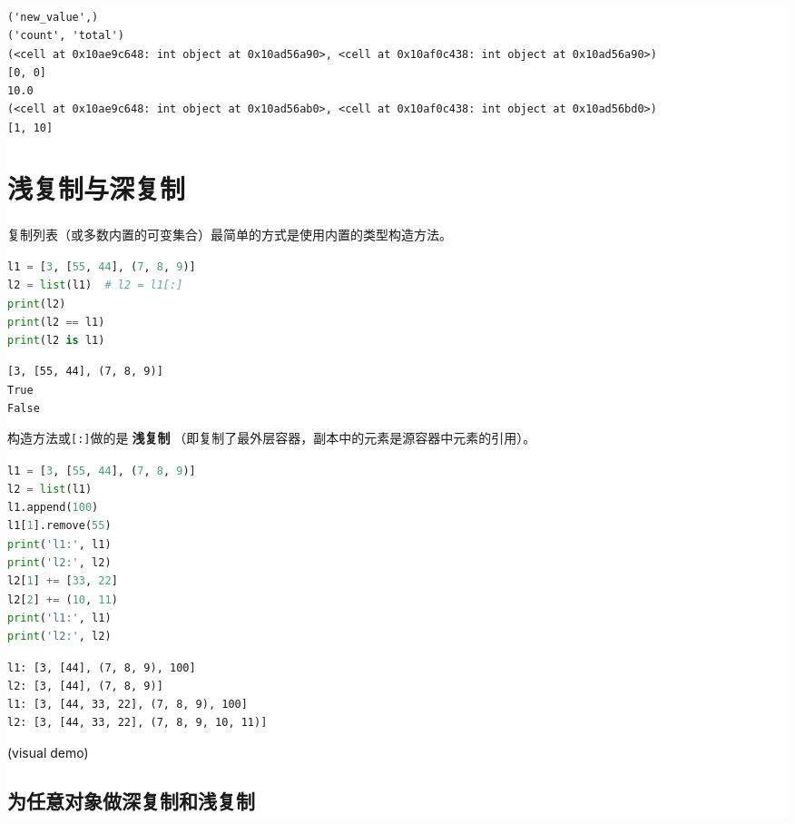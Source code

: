     ('new_value',)
    ('count', 'total')
    (<cell at 0x10ae9c648: int object at 0x10ad56a90>, <cell at 0x10af0c438: int object at 0x10ad56a90>)
    [0, 0]
    10.0
    (<cell at 0x10ae9c648: int object at 0x10ad56ab0>, <cell at 0x10af0c438: int object at 0x10ad56bd0>)
    [1, 10]


<a id="org2bcb9ee"></a>

# 浅复制与深复制

复制列表（或多数内置的可变集合）最简单的方式是使用内置的类型构造方法。

```python
l1 = [3, [55, 44], (7, 8, 9)]
l2 = list(l1)  # l2 = l1[:]
print(l2)
print(l2 == l1)
print(l2 is l1)
```

    [3, [55, 44], (7, 8, 9)]
    True
    False

构造方法或<code>[:]</code>做的是 **浅复制** （即复制了最外层容器，副本中的元素是源容器中元素的引用）。

```python
l1 = [3, [55, 44], (7, 8, 9)]
l2 = list(l1)
l1.append(100)
l1[1].remove(55)
print('l1:', l1)
print('l2:', l2)
l2[1] += [33, 22]
l2[2] += (10, 11)
print('l1:', l1)
print('l2:', l2)
```

    l1: [3, [44], (7, 8, 9), 100]
    l2: [3, [44], (7, 8, 9)]
    l1: [3, [44, 33, 22], (7, 8, 9), 100]
    l2: [3, [44, 33, 22], (7, 8, 9, 10, 11)]

(visual demo)


<a id="org86a5e31"></a>

## 为任意对象做深复制和浅复制
